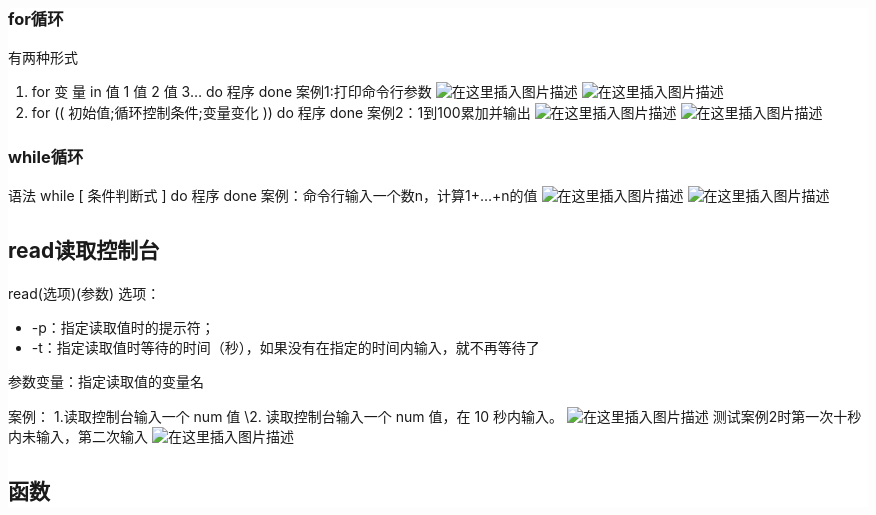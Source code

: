 ### for循环

有两种形式

1. for 变 量 in 值 1 值 2 值 3…
   do
   程序
   done
   案例1:打印命令行参数
   ![在这里插入图片描述](https://gitee.com/houyao123/my-resource/raw/master/img/watermark,type_ZmFuZ3poZW5naGVpdGk,shadow_10,text_aHR0cHM6Ly9ibG9nLmNzZG4ubmV0L3FxXzQ1MjYwNzY3,size_16,color_FFFFFF,t_70-20201126170130745.png)
   ![在这里插入图片描述](https://gitee.com/houyao123/my-resource/raw/master/img/20200518221412345.png)
2. for (( 初始值;循环控制条件;变量变化 ))
   do
   程序
   done
   案例2：1到100累加并输出
   ![在这里插入图片描述](https://gitee.com/houyao123/my-resource/raw/master/img/2020051822175417.png)
   ![在这里插入图片描述](https://gitee.com/houyao123/my-resource/raw/master/img/20200518221803654.png)

### while循环

语法
while [ 条件判断式 ]
do
程序
done
案例：命令行输入一个数n，计算1+…+n的值
![在这里插入图片描述](https://gitee.com/houyao123/my-resource/raw/master/img/watermark,type_ZmFuZ3poZW5naGVpdGk,shadow_10,text_aHR0cHM6Ly9ibG9nLmNzZG4ubmV0L3FxXzQ1MjYwNzY3,size_16,color_FFFFFF,t_70-20201126170130840.png)
![在这里插入图片描述](https://gitee.com/houyao123/my-resource/raw/master/img/20200518222724390.png)

## read读取控制台

read(选项)(参数)
选项：

- -p：指定读取值时的提示符；
- -t：指定读取值时等待的时间（秒），如果没有在指定的时间内输入，就不再等待了

参数变量：指定读取值的变量名

案例：
1.读取控制台输入一个 num 值
\2. 读取控制台输入一个 num 值，在 10 秒内输入。
![在这里插入图片描述](https://gitee.com/houyao123/my-resource/raw/master/img/watermark,type_ZmFuZ3poZW5naGVpdGk,shadow_10,text_aHR0cHM6Ly9ibG9nLmNzZG4ubmV0L3FxXzQ1MjYwNzY3,size_16,color_FFFFFF,t_70-20201126170130850.png)
测试案例2时第一次十秒内未输入，第二次输入
![在这里插入图片描述](https://gitee.com/houyao123/my-resource/raw/master/img/2020051919332339.png)

## 函数
